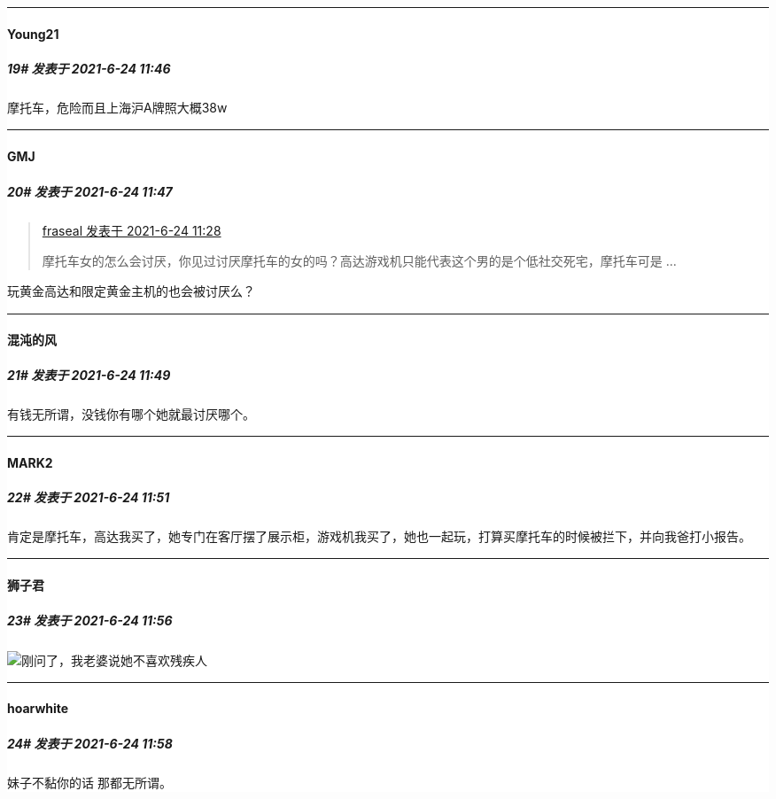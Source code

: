 
*****

####  Young21  
##### 19#       发表于 2021-6-24 11:46


摩托车，危险而且上海沪A牌照大概38w


*****

####  GMJ  
##### 20#       发表于 2021-6-24 11:47


<blockquote><a href="httphttps://bbs.saraba1st.com/2b/forum.php?mod=redirect&amp;goto=findpost&amp;pid=51719735&amp;ptid=2011661" target="_blank">fraseal 发表于 2021-6-24 11:28</a>

摩托车女的怎么会讨厌，你见过讨厌摩托车的女的吗？高达游戏机只能代表这个男的是个低社交死宅，摩托车可是 ...</blockquote>
玩黄金高达和限定黄金主机的也会被讨厌么？


*****

####  混沌的风  
##### 21#       发表于 2021-6-24 11:49


有钱无所谓，没钱你有哪个她就最讨厌哪个。


*****

####  MARK2  
##### 22#       发表于 2021-6-24 11:51


肯定是摩托车，高达我买了，她专门在客厅摆了展示柜，游戏机我买了，她也一起玩，打算买摩托车的时候被拦下，并向我爸打小报告。


*****

####  狮子君  
##### 23#       发表于 2021-6-24 11:56


<img src="https://static.saraba1st.com/image/smiley/face2017/065.png" referrerpolicy="no-referrer">刚问了，我老婆说她不喜欢残疾人


*****

####  hoarwhite  
##### 24#       发表于 2021-6-24 11:58


妹子不黏你的话 那都无所谓。

